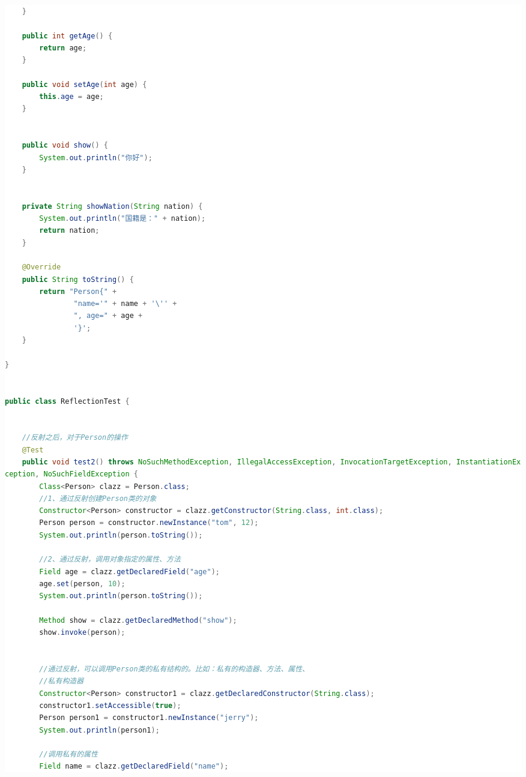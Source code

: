 ```java
    }

    public int getAge() {
        return age;
    }

    public void setAge(int age) {
        this.age = age;
    }


    public void show() {
        System.out.println("你好");
    }


    private String showNation(String nation) {
        System.out.println("国籍是：" + nation);
        return nation;
    }

    @Override
    public String toString() {
        return "Person{" +
                "name='" + name + '\'' +
                ", age=" + age +
                '}';
    }

}


public class ReflectionTest {


    //反射之后，对于Person的操作
    @Test
    public void test2() throws NoSuchMethodException, IllegalAccessException, InvocationTargetException, InstantiationException, NoSuchFieldException {
        Class<Person> clazz = Person.class;
        //1、通过反射创建Person类的对象
        Constructor<Person> constructor = clazz.getConstructor(String.class, int.class);
        Person person = constructor.newInstance("tom", 12);
        System.out.println(person.toString());

        //2、通过反射，调用对象指定的属性、方法
        Field age = clazz.getDeclaredField("age");
        age.set(person, 10);
        System.out.println(person.toString());

        Method show = clazz.getDeclaredMethod("show");
        show.invoke(person);


        //通过反射，可以调用Person类的私有结构的。比如：私有的构造器、方法、属性、
        //私有构造器
        Constructor<Person> constructor1 = clazz.getDeclaredConstructor(String.class);
        constructor1.setAccessible(true);
        Person person1 = constructor1.newInstance("jerry");
        System.out.println(person1);

        //调用私有的属性
        Field name = clazz.getDeclaredField("name");
```